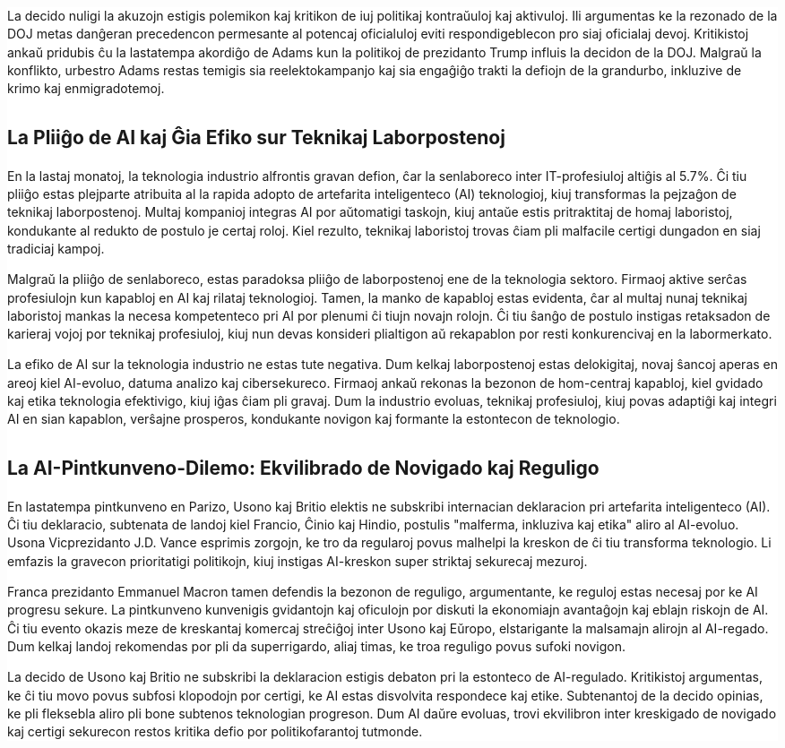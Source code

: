 La decido nuligi la akuzojn estigis polemikon kaj kritikon de iuj politikaj kontraŭuloj kaj
aktivuloj. Ili argumentas ke la rezonado de la DOJ metas danĝeran precedencon permesante al potencaj
oficialuloj eviti respondigeblecon pro siaj oficialaj devoj. Kritikistoj ankaŭ pridubis ĉu la
lastatempa akordiĝo de Adams kun la politikoj de prezidanto Trump influis la decidon de la DOJ.
Malgraŭ la konflikto, urbestro Adams restas temigis sia reelektokampanjo kaj sia engaĝiĝo trakti la
defiojn de la grandurbo, inkluzive de krimo kaj enmigradotemoj.

## La Pliiĝo de AI kaj Ĝia Efiko sur Teknikaj Laborpostenoj

En la lastaj monatoj, la teknologia industrio alfrontis gravan defion, ĉar la senlaboreco inter
IT-profesiuloj altiĝis al 5.7%. Ĉi tiu pliiĝo estas plejparte atribuita al la rapida adopto de
artefarita inteligenteco (AI) teknologioj, kiuj transformas la pejzaĝon de teknikaj laborpostenoj.
Multaj kompanioj integras AI por aŭtomatigi taskojn, kiuj antaŭe estis pritraktitaj de homaj
laboristoj, kondukante al redukto de postulo je certaj roloj. Kiel rezulto, teknikaj laboristoj
trovas ĉiam pli malfacile certigi dungadon en siaj tradiciaj kampoj.

Malgraŭ la pliiĝo de senlaboreco, estas paradoksa pliiĝo de laborpostenoj ene de la teknologia
sektoro. Firmaoj aktive serĉas profesiulojn kun kapabloj en AI kaj rilataj teknologioj. Tamen, la
manko de kapabloj estas evidenta, ĉar al multaj nunaj teknikaj laboristoj mankas la necesa
kompetenteco pri AI por plenumi ĉi tiujn novajn rolojn. Ĉi tiu ŝanĝo de postulo instigas retaksadon
de karieraj vojoj por teknikaj profesiuloj, kiuj nun devas konsideri plialtigon aŭ rekapablon por
resti konkurencivaj en la labormerkato.

La efiko de AI sur la teknologia industrio ne estas tute negativa. Dum kelkaj laborpostenoj estas
delokigitaj, novaj ŝancoj aperas en areoj kiel AI-evoluo, datuma analizo kaj cibersekureco. Firmaoj
ankaŭ rekonas la bezonon de hom-centraj kapabloj, kiel gvidado kaj etika teknologia efektivigo, kiuj
iĝas ĉiam pli gravaj. Dum la industrio evoluas, teknikaj profesiuloj, kiuj povas adaptiĝi kaj
integri AI en sian kapablon, verŝajne prosperos, kondukante novigon kaj formante la estontecon de
teknologio.

## La AI-Pintkunveno-Dilemo: Ekvilibrado de Novigado kaj Reguligo

En lastatempa pintkunveno en Parizo, Usono kaj Britio elektis ne subskribi internacian deklaracion
pri artefarita inteligenteco (AI). Ĉi tiu deklaracio, subtenata de landoj kiel Francio, Ĉinio kaj
Hindio, postulis "malferma, inkluziva kaj etika" aliro al AI-evoluo. Usona Vicprezidanto J.D. Vance
esprimis zorgojn, ke tro da regularoj povus malhelpi la kreskon de ĉi tiu transforma teknologio. Li
emfazis la gravecon prioritatigi politikojn, kiuj instigas AI-kreskon super striktaj sekurecaj
mezuroj.

Franca prezidanto Emmanuel Macron tamen defendis la bezonon de reguligo, argumentante, ke reguloj
estas necesaj por ke AI progresu sekure. La pintkunveno kunvenigis gvidantojn kaj oficulojn por
diskuti la ekonomiajn avantaĝojn kaj eblajn riskojn de AI. Ĉi tiu evento okazis meze de kreskantaj
komercaj streĉiĝoj inter Usono kaj Eŭropo, elstarigante la malsamajn alirojn al AI-regado. Dum
kelkaj landoj rekomendas por pli da superrigardo, aliaj timas, ke troa reguligo povus sufoki
novigon.

La decido de Usono kaj Britio ne subskribi la deklaracion estigis debaton pri la estonteco de
AI-regulado. Kritikistoj argumentas, ke ĉi tiu movo povus subfosi klopodojn por certigi, ke AI estas
disvolvita respondece kaj etike. Subtenantoj de la decido opinias, ke pli fleksebla aliro pli bone
subtenos teknologian progreson. Dum AI daŭre evoluas, trovi ekvilibron inter kreskigado de novigado
kaj certigi sekurecon restos kritika defio por politikofarantoj tutmonde.
